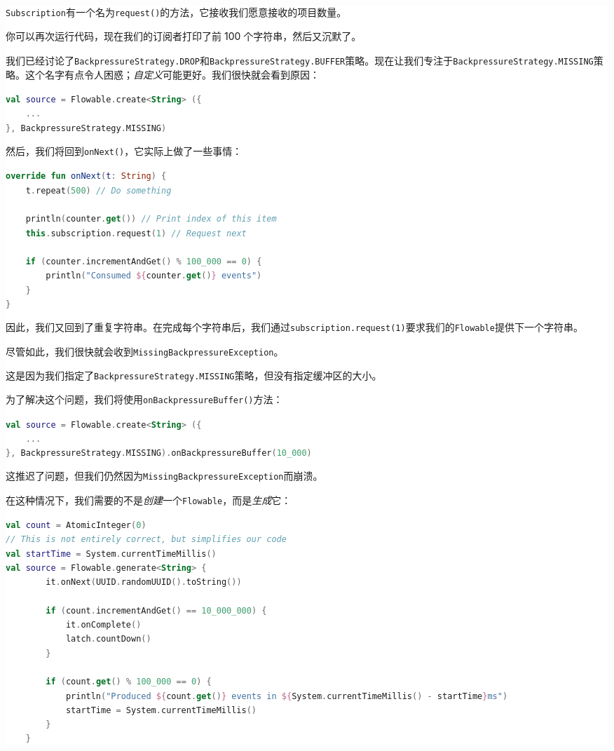 `Subscription`有一个名为`request()`的方法，它接收我们愿意接收的项目数量。

你可以再次运行代码，现在我们的订阅者打印了前 100 个字符串，然后又沉默了。

我们已经讨论了`BackpressureStrategy.DROP`和`BackpressureStrategy.BUFFER`策略。现在让我们专注于`BackpressureStrategy.MISSING`策略。这个名字有点令人困惑；*自定义*可能更好。我们很快就会看到原因：

```kt
val source = Flowable.create<String> ({
    ...
}, BackpressureStrategy.MISSING)
```

然后，我们将回到`onNext()`，它实际上做了一些事情：

```kt
override fun onNext(t: String) {
    t.repeat(500) // Do something

    println(counter.get()) // Print index of this item
    this.subscription.request(1) // Request next

    if (counter.incrementAndGet() % 100_000 == 0) {
        println("Consumed ${counter.get()} events")
    }
}
```

因此，我们又回到了重复字符串。在完成每个字符串后，我们通过`subscription.request(1)`要求我们的`Flowable`提供下一个字符串。

尽管如此，我们很快就会收到`MissingBackpressureException`。

这是因为我们指定了`BackpressureStrategy.MISSING`策略，但没有指定缓冲区的大小。

为了解决这个问题，我们将使用`onBackpressureBuffer()`方法：

```kt
val source = Flowable.create<String> ({
    ...
}, BackpressureStrategy.MISSING).onBackpressureBuffer(10_000)
```

这推迟了问题，但我们仍然因为`MissingBackpressureException`而崩溃。

在这种情况下，我们需要的不是*创建*一个`Flowable`，而是*生成*它：

```kt
val count = AtomicInteger(0)
// This is not entirely correct, but simplifies our code
val startTime = System.currentTimeMillis()
val source = Flowable.generate<String> {
        it.onNext(UUID.randomUUID().toString())

        if (count.incrementAndGet() == 10_000_000) {
            it.onComplete()
            latch.countDown()
        }

        if (count.get() % 100_000 == 0) {
            println("Produced ${count.get()} events in ${System.currentTimeMillis() - startTime}ms")
            startTime = System.currentTimeMillis()
        }
    }
```
